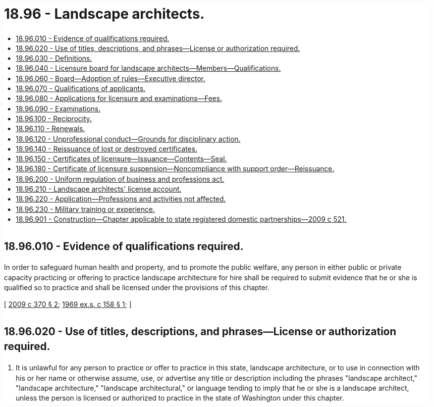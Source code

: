 # 18.96 - Landscape architects.
* [18.96.010 - Evidence of qualifications required.](#1896010---evidence-of-qualifications-required)
* [18.96.020 - Use of titles, descriptions, and phrases—License or authorization required.](#1896020---use-of-titles-descriptions-and-phraseslicense-or-authorization-required)
* [18.96.030 - Definitions.](#1896030---definitions)
* [18.96.040 - Licensure board for landscape architects—Members—Qualifications.](#1896040---licensure-board-for-landscape-architectsmembersqualifications)
* [18.96.060 - Board—Adoption of rules—Executive director.](#1896060---boardadoption-of-rulesexecutive-director)
* [18.96.070 - Qualifications of applicants.](#1896070---qualifications-of-applicants)
* [18.96.080 - Applications for licensure and examinations—Fees.](#1896080---applications-for-licensure-and-examinationsfees)
* [18.96.090 - Examinations.](#1896090---examinations)
* [18.96.100 - Reciprocity.](#1896100---reciprocity)
* [18.96.110 - Renewals.](#1896110---renewals)
* [18.96.120 - Unprofessional conduct—Grounds for disciplinary action.](#1896120---unprofessional-conductgrounds-for-disciplinary-action)
* [18.96.140 - Reissuance of lost or destroyed certificates.](#1896140---reissuance-of-lost-or-destroyed-certificates)
* [18.96.150 - Certificates of licensure—Issuance—Contents—Seal.](#1896150---certificates-of-licensureissuancecontentsseal)
* [18.96.180 - Certificate of licensure suspension—Noncompliance with support order—Reissuance.](#1896180---certificate-of-licensure-suspensionnoncompliance-with-support-orderreissuance)
* [18.96.200 - Uniform regulation of business and professions act.](#1896200---uniform-regulation-of-business-and-professions-act)
* [18.96.210 - Landscape architects' license account.](#1896210---landscape-architects-license-account)
* [18.96.220 - Application—Professions and activities not affected.](#1896220---applicationprofessions-and-activities-not-affected)
* [18.96.230 - Military training or experience.](#1896230---military-training-or-experience)
* [18.96.901 - Construction—Chapter applicable to state registered domestic partnerships—2009 c 521.](#1896901---constructionchapter-applicable-to-state-registered-domestic-partnerships2009-c-521)
## 18.96.010 - Evidence of qualifications required.
In order to safeguard human health and property, and to promote the public welfare, any person in either public or private capacity practicing or offering to practice landscape architecture for hire shall be required to submit evidence that he or she is qualified so to practice and shall be licensed under the provisions of this chapter.

\[ [2009 c 370 § 2](https://lawfilesext.leg.wa.gov/biennium/2009-10/Pdf/Bills/Session%20Laws/Senate/5273-S.SL.pdf?cite=2009%20c%20370%20§%202); [1969 ex.s. c 158 § 1](https://leg.wa.gov/CodeReviser/documents/sessionlaw/1969ex1c158.pdf?cite=1969%20ex.s.%20c%20158%20§%201); \]

## 18.96.020 - Use of titles, descriptions, and phrases—License or authorization required.
1. It is unlawful for any person to practice or offer to practice in this state, landscape architecture, or to use in connection with his or her name or otherwise assume, use, or advertise any title or description including the phrases "landscape architect," "landscape architecture," "landscape architectural," or language tending to imply that he or she is a landscape architect, unless the person is licensed or authorized to practice in the state of Washington under this chapter.
